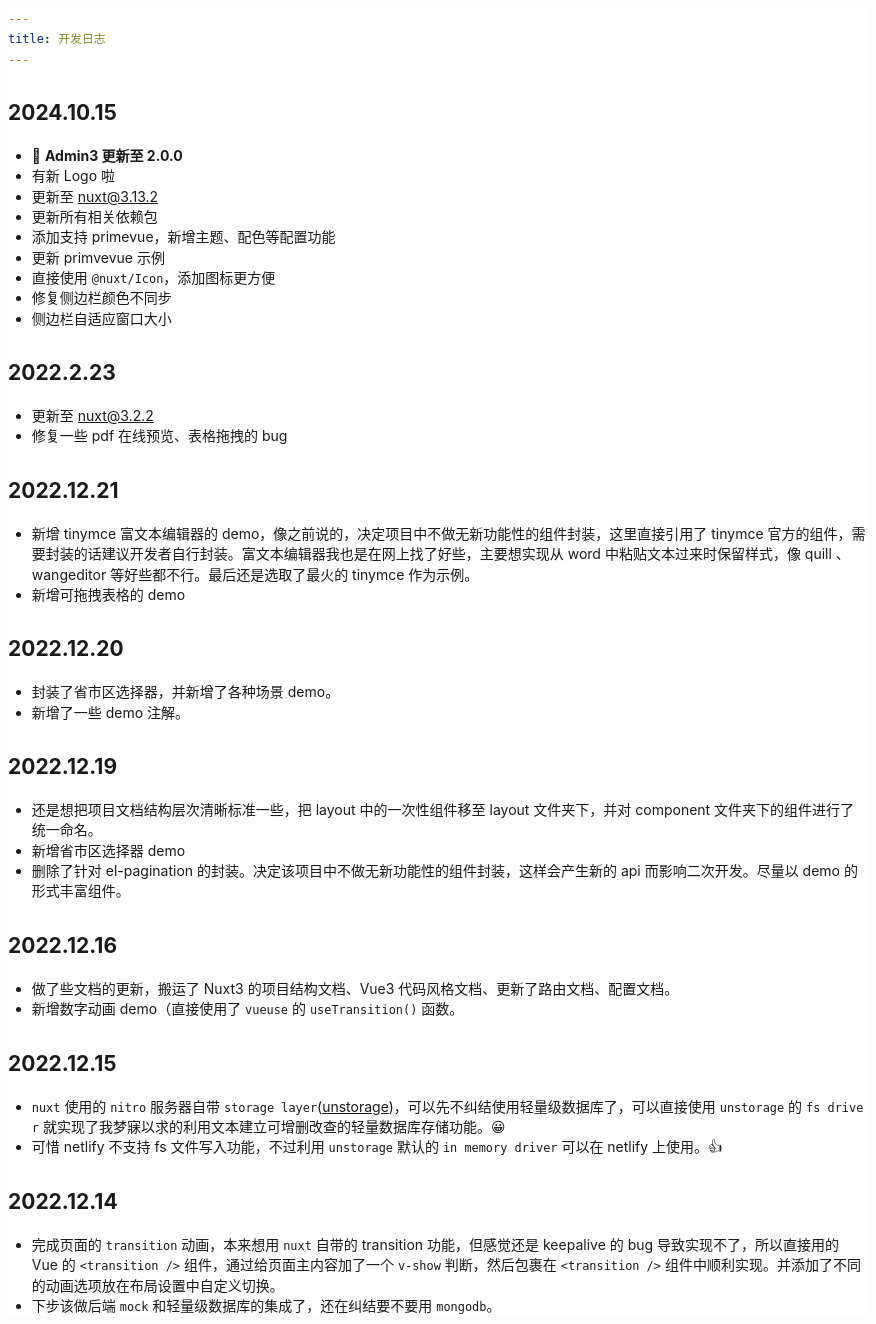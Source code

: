 ```yaml
---
title: 开发日志
---
```


## 2024.10.15
- :tada: **Admin3 更新至 2.0.0**
- 有新 Logo 啦
- 更新至 nuxt@3.13.2
- 更新所有相关依赖包
- 添加支持 primevue，新增主题、配色等配置功能
- 更新 primvevue 示例
- 直接使用 `@nuxt/Icon`，添加图标更方便
- 修复侧边栏颜色不同步
- 侧边栏自适应窗口大小

## 2022.2.23
- 更新至 nuxt@3.2.2
- 修复一些 pdf 在线预览、表格拖拽的 bug

## 2022.12.21
- 新增 tinymce 富文本编辑器的 demo，像之前说的，决定项目中不做无新功能性的组件封装，这里直接引用了 tinymce 官方的组件，需要封装的话建议开发者自行封装。富文本编辑器我也是在网上找了好些，主要想实现从 word 中粘贴文本过来时保留样式，像 quill 、 wangeditor 等好些都不行。最后还是选取了最火的 tinymce 作为示例。
- 新增可拖拽表格的 demo

## 2022.12.20
- 封装了省市区选择器，并新增了各种场景 demo。
- 新增了一些 demo 注解。

## 2022.12.19
- 还是想把项目文档结构层次清晰标准一些，把 layout 中的一次性组件移至 layout 文件夹下，并对 component 文件夹下的组件进行了统一命名。
- 新增省市区选择器 demo
- 删除了针对 el-pagination 的封装。决定该项目中不做无新功能性的组件封装，这样会产生新的 api 而影响二次开发。尽量以 demo 的形式丰富组件。

## 2022.12.16
- 做了些文档的更新，搬运了 Nuxt3 的项目结构文档、Vue3 代码风格文档、更新了路由文档、配置文档。
- 新增数字动画 demo（直接使用了 `vueuse` 的 `useTransition()` 函数。

## 2022.12.15
- `nuxt` 使用的 `nitro` 服务器自带 `storage layer`([unstorage](https://github.com/unjs/unstorage))，可以先不纠结使用轻量级数据库了，可以直接使用 `unstorage` 的 `fs driver` 就实现了我梦寐以求的利用文本建立可增删改查的轻量数据库存储功能。:grinning:
- 可惜 netlify 不支持 fs 文件写入功能，不过利用 `unstorage` 默认的 `in memory driver` 可以在 netlify 上使用。:thumbsup:

## 2022.12.14
- 完成页面的 `transition` 动画，本来想用 `nuxt` 自带的 transition 功能，但感觉还是 keepalive 的 bug 导致实现不了，所以直接用的 Vue 的 `<transition />` 组件，通过给页面主内容加了一个 `v-show` 判断，然后包裹在 `<transition />` 组件中顺利实现。并添加了不同的动画选项放在布局设置中自定义切换。
- 下步该做后端 `mock` 和轻量级数据库的集成了，还在纠结要不要用 `mongodb`。
